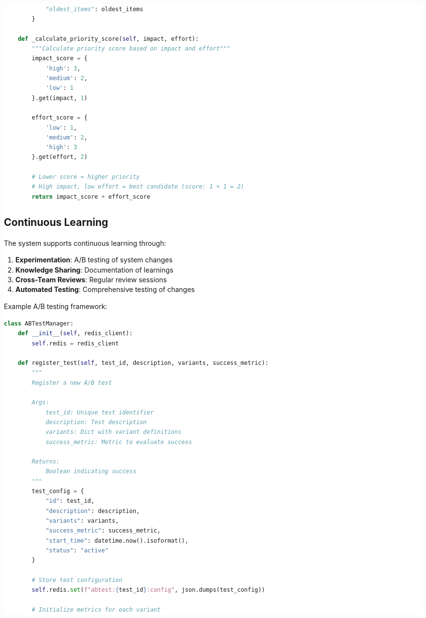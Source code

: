 ```python
            "oldest_items": oldest_items
        }
    
    def _calculate_priority_score(self, impact, effort):
        """Calculate priority score based on impact and effort"""
        impact_score = {
            'high': 3,
            'medium': 2,
            'low': 1
        }.get(impact, 1)
        
        effort_score = {
            'low': 1,
            'medium': 2,
            'high': 3
        }.get(effort, 2)
        
        # Lower score = higher priority
        # High impact, low effort = best candidate (score: 1 + 1 = 2)
        return impact_score + effort_score
```

## Continuous Learning

The system supports continuous learning through:

1. **Experimentation**: A/B testing of system changes
2. **Knowledge Sharing**: Documentation of learnings
3. **Cross-Team Reviews**: Regular review sessions
4. **Automated Testing**: Comprehensive testing of changes

Example A/B testing framework:

```python
class ABTestManager:
    def __init__(self, redis_client):
        self.redis = redis_client
    
    def register_test(self, test_id, description, variants, success_metric):
        """
        Register a new A/B test
        
        Args:
            test_id: Unique test identifier
            description: Test description
            variants: Dict with variant definitions
            success_metric: Metric to evaluate success
            
        Returns:
            Boolean indicating success
        """
        test_config = {
            "id": test_id,
            "description": description,
            "variants": variants,
            "success_metric": success_metric,
            "start_time": datetime.now().isoformat(),
            "status": "active"
        }
        
        # Store test configuration
        self.redis.set(f"abtest:{test_id}:config", json.dumps(test_config))
        
        # Initialize metrics for each variant
```
